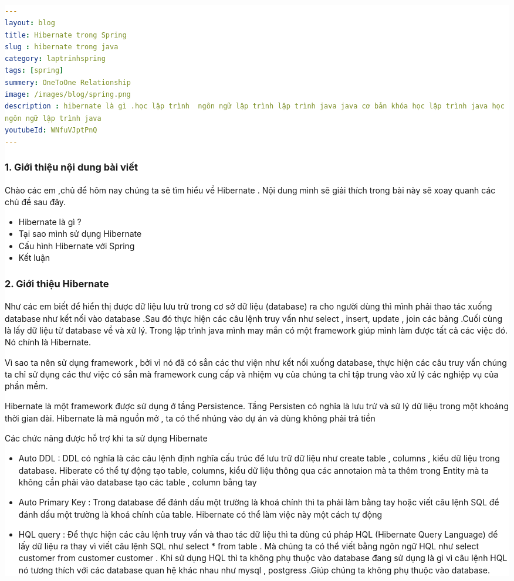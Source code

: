 ```yaml
---
layout: blog
title: Hibernate trong Spring
slug : hibernate trong java
category: laptrinhspring
tags: [spring]
summery: OneToOne Relationship
image: /images/blog/spring.png
description : hibernate là gì .học lập trình  ngôn ngữ lập trình lập trình java java cơ bản khóa học lập trình java học ngôn ngữ lập trình java
youtubeId: WNfuVJptPnQ
---
```


### **1. Giới thiệu nội dung bài viết**

Chào các em ,chủ để hôm nay chúng ta sẽ tìm hiểu về Hibernate .
Nội dung mình sẽ giải thích trong bài này sẽ xoay quanh các chủ đề sau đây.

- Hibernate là gì ?
- Tại sao mình sử dụng Hibernate
- Cấu hình Hibernate với Spring
- Kết luận

### **2. Giới thiệu Hibernate**

Như các em biết để hiển thị được dữ liệu lưu trữ trong cơ sở dữ liệu (database) ra cho người dùng thì mình phải thao tác xuống database như kết nối vào database .Sau đó thực hiện các câu lệnh truy vấn như select , insert, update , join các bảng .Cuối cùng là lấy dữ liệu từ database về và xử lý. Trong lập trình java mình may mắn có một framework giúp mình làm được tất cả các việc đó. Nó chính là  Hibernate.

Vì sao ta nên sử dụng framework , bởi vì nó đã có sẳn các thư viện như kết nối xuống database, thực hiện các câu truy vấn chúng ta chỉ sử dụng các thư việc có sẳn mà framework cung cấp và nhiệm vụ của chúng ta chỉ tập trung vào xử lý các nghiệp vụ của phần mềm.

Hibernate là một framework được sử dụng ở tầng Persistence. Tầng Persisten có nghĩa là lưu trử và sử lý dữ liệu trong một khoảng thời gian dài. Hibernate là mã nguồn mở , ta có thể nhúng vào dự án và dùng không phải trả tiền

Các chức năng được hỗ trợ khi ta sử dụng Hibernate

- Auto DDL : DDL có nghĩa là các câu lệnh định nghĩa cấu trúc để lưu trữ dữ liệu như create table , columns , kiểu dữ liệu trong database. Hiberate có thể tự động tạo table, columns, kiểu dữ liệu thông qua các annotaion mà ta thêm trong Entity mà ta không cần phải vào database tạo các table , column bằng tay

- Auto Primary Key : Trong database để đánh dấu một trường là khoá chính thì ta phải làm bằng tay hoặc viết câu lệnh SQL để đánh dấu một trường là khoá chính của table. Hibernate có thể làm việc này một cách tự động

- HQL query : Để thực hiện các câu lệnh truy vấn và thao tác dữ liệu thì ta dùng cú pháp HQL (Hibernate Query Language) để lấy dữ liệu ra thay vì viết câu lệnh SQL như select * from table . Mà chúng ta có thể viết bằng ngôn ngữ HQL như select customer from customer customer . Khi sử dụng HQL thì ta không phụ thuộc vào database đang sử dụng là gì vì câu lệnh HQL nó tương thích với các database quan hệ khác nhau như mysql , postgress .Giúp chúng ta không phụ thuộc vào database.
